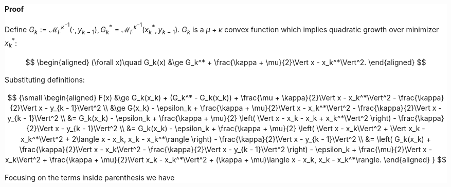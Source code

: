 **Proof**

Define $G_k := \mathcal M_F^{\kappa^{-1}}(\cdot, y_{k - 1}), G_k^* = \mathcal M_F^{\kappa^{-1}}(x_k^*, y_{k - 1})$. 
$G_k$ is a $\mu + \kappa$ convex function which implies quadratic growth over minimizer $x_k^*$: 

$$
\begin{aligned}
    (\forall x)\quad G_k(x) &\ge G_k^* + \frac{\kappa + \mu}{2}\Vert x - x_k^*\Vert^2. 
\end{aligned}
$$

Substituting definitions:

$$
{\small
\begin{aligned}
    F(x) &\ge 
    G_k(x_k) + (G_k^* - G_k(x_k)) + 
    \frac{\mu + \kappa}{2}\Vert x - x_k^*\Vert^2 
    - \frac{\kappa}{2}\Vert x - y_{k - 1}\Vert^2
    \\
    &\ge 
    G(x_k) - \epsilon_k + \frac{\kappa + \mu}{2}\Vert x - x_k^*\Vert^2
    - \frac{\kappa}{2}\Vert x - y_{k - 1}\Vert^2
    \\
    &= G_k(x_k) - \epsilon_k + \frac{\kappa + \mu}{2}
    \left(
        \Vert x - x_k - x_k + x_k^*\Vert^2
    \right)
    - \frac{\kappa}{2}\Vert x - y_{k - 1}\Vert^2
    \\
    &= G_k(x_k) - \epsilon_k + \frac{\kappa + \mu}{2}
    \left(
        \Vert x - x_k\Vert^2 + \Vert x_k - x_k^*\Vert^2
        + 
        2\langle x - x_k, x_k - x_k^*\rangle
    \right)
    - \frac{\kappa}{2}\Vert x - y_{k - 1}\Vert^2
    \\
    &= 
    \left(
        G_k(x_k) + \frac{\kappa}{2}\Vert x - x_k\Vert^2 - \frac{\kappa}{2}\Vert x - y_{k - 1}\Vert^2
    \right)
    - \epsilon_k
    + \frac{\mu}{2}\Vert x - x_k\Vert^2
    + \frac{\kappa + \mu}{2}\Vert x_k - x_k^*\Vert^2
    + (\kappa + \mu)\langle x - x_k, x_k - x_k^*\rangle. 
\end{aligned}
}
$$

Focusing on the terms inside parenthesis we have 
